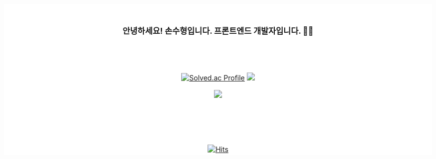 <div align="center">
<br>



### <div align="center">안녕하세요! 손수형입니다.  프론트엔드 개발자입니다. 👨‍💻</div>  

<br>
<br>


[![Solved.ac Profile](http://mazassumnida.wtf/api/v2/generate_badge?boj=tngud124)](https://solved.ac/tngud124/)
<a href="https://github.com/anuraghazra/github-readme-stats">
  <img src="https://github-readme-stats.vercel.app/api?username=Ssuhyeong&show_icons=true&theme=material-palenight&hide_border=true&bg_color=20232a&icon_color=E3E3E3A8&text_color=fff&title_color=918FE0&count_private=true" width=48% />
</a>

<a href="https://github.com/Ssuhyeong/github-stats">
</a>
<a href="https://github.com/ashutosh00710/github-readme-activity-graph">
<img src="https://github-readme-activity-graph.vercel.app/graph?username=Ssuhyeong&theme=react-dark&bg_color=20232a&hide_border=true&line=8A87D0&color=918FE0" width=98%/>
</a>

<br><br><br>

[![Hits](https://hits.seeyoufarm.com/api/count/incr/badge.svg?url=https%3A%2F%2Fgithub.com%2FSsuhyeong&count_bg=%23918FE0&title_bg=%23545454&icon=github.svg&icon_color=%23E7E7E7&title=Views&edge_flat=false)](https://hits.seeyoufarm.com)</div>


